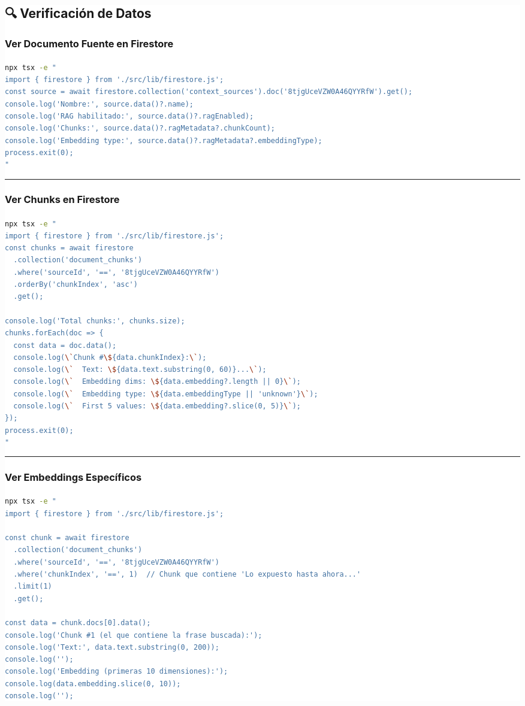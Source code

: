
## 🔍 Verificación de Datos

### Ver Documento Fuente en Firestore

```bash
npx tsx -e "
import { firestore } from './src/lib/firestore.js';
const source = await firestore.collection('context_sources').doc('8tjgUceVZW0A46QYYRfW').get();
console.log('Nombre:', source.data()?.name);
console.log('RAG habilitado:', source.data()?.ragEnabled);
console.log('Chunks:', source.data()?.ragMetadata?.chunkCount);
console.log('Embedding type:', source.data()?.ragMetadata?.embeddingType);
process.exit(0);
"
```

---

### Ver Chunks en Firestore

```bash
npx tsx -e "
import { firestore } from './src/lib/firestore.js';
const chunks = await firestore
  .collection('document_chunks')
  .where('sourceId', '==', '8tjgUceVZW0A46QYYRfW')
  .orderBy('chunkIndex', 'asc')
  .get();

console.log('Total chunks:', chunks.size);
chunks.forEach(doc => {
  const data = doc.data();
  console.log(\`Chunk #\${data.chunkIndex}:\`);
  console.log(\`  Text: \${data.text.substring(0, 60)}...\`);
  console.log(\`  Embedding dims: \${data.embedding?.length || 0}\`);
  console.log(\`  Embedding type: \${data.embeddingType || 'unknown'}\`);
  console.log(\`  First 5 values: \${data.embedding?.slice(0, 5)}\`);
});
process.exit(0);
"
```

---

### Ver Embeddings Específicos

```bash
npx tsx -e "
import { firestore } from './src/lib/firestore.js';

const chunk = await firestore
  .collection('document_chunks')
  .where('sourceId', '==', '8tjgUceVZW0A46QYYRfW')
  .where('chunkIndex', '==', 1)  // Chunk que contiene 'Lo expuesto hasta ahora...'
  .limit(1)
  .get();

const data = chunk.docs[0].data();
console.log('Chunk #1 (el que contiene la frase buscada):');
console.log('Text:', data.text.substring(0, 200));
console.log('');
console.log('Embedding (primeras 10 dimensiones):');
console.log(data.embedding.slice(0, 10));
console.log('');
```